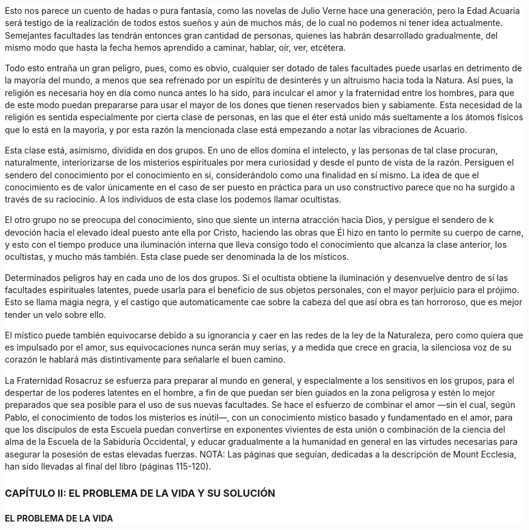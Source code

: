 Esto nos parece un cuento de hadas o pura fantasía, como las novelas de Julio Verne hace una generación, pero la Edad Acuaria será testigo de la realización de todos estos sueños y aún de muchos más, de lo cual no podemos ni tener idea actualmente. Semejantes facultades las tendrán entonces gran cantidad de personas, quienes las habrán desarrollado gradualmente, del mismo modo que hasta la fecha hemos aprendido a caminar, hablar, oír, ver, etcétera. 

Todo esto entraña un gran peligro, pues, como es obvio, cualquier ser dotado de tales facultades puede usarlas en detrimento de la mayoría del mundo, a menos que sea refrenado por un espíritu de desinterés y un altruismo hacia toda la Natura. Así pues, la religión es necesaria hoy en día como nunca antes lo ha sido, para inculcar el amor y la fraternidad entre los hombres, para que de este modo puedan prepararse para usar el mayor de los dones que tienen reservados bien y sabiamente. Esta necesidad de la religión es sentida especialmente por cierta clase de personas, en las que el éter está unido más sueltamente a los átomos físicos que lo está en la mayoría, y por esta razón la mencionada clase está empezando a notar las vibraciones de Acuario. 

Esta clase está, asimismo, dividida en dos grupos. En uno de ellos domina el intelecto, y las personas de tal clase procuran, naturalmente, interiorizarse de los misterios espirituales por mera curiosidad y desde el punto de vista de la razón. Persiguen el sendero del conocimiento por el conocimiento en sí, considerándolo como una finalidad en sí mismo. La idea de que el conocimiento es de valor únicamente en el caso de ser puesto en práctica para un uso constructivo parece que no ha surgido a través de su raciocinio. A los individuos de esta clase los podemos llamar ocultistas. 

El otro grupo no se preocupa del conocimiento, sino que siente un interna atracción hacia Dios, y persigue el sendero de k devoción hacia el elevado ideal puesto ante ella por Cristo, haciendo las obras que Él hizo en tanto lo permite su cuerpo de carne, y esto con el tiempo produce una iluminación interna que lleva consigo todo el conocimiento que alcanza la clase anterior, los ocultistas, y mucho más también. Esta clase puede ser denominada la de los místicos. 

Determinados peligros hay en cada uno de los dos grupos. Si el ocultista obtiene la iluminación y desenvuelve dentro de sí las facultades espirituales latentes, puede usarla para el beneficio de sus objetos personales, con el mayor perjuicio para el prójimo. Esto se llama magia negra, y el castigo que automaticamente cae sobre la cabeza del que así obra es tan horroroso, que es mejor tender un velo sobre ello. 

El místico puede también equivocarse debido a su ignorancia y caer en las redes de la ley de la Naturaleza, pero como quiera que es impulsado por el amor, sus equivocaciones nunca serán muy serias, y a medida que crece en gracia, la silenciosa voz de su corazón le hablará más distintivamente para señalarle el buen camino. 

La Fraternidad Rosacruz se esfuerza para preparar al mundo en general, y especialmente a los sensitivos en los grupos, para el despertar de los poderes latentes en el hombre, a fin de que puedan ser bien guiados en la zona peligrosa y estén lo mejor preparados que sea posible para el uso de sus nuevas facultades. Se hace el esfuerzo de combinar el amor —sin el cual, según Pablo, el conocimiento de todos los misterios es inútil—, con un conocimiento místico basado y fundamentado en el amor, para que los discípulos de esta Escuela puedan convertirse en exponentes vivientes de esta unión o combinación de la ciencia del alma de la Escuela de la Sabiduría Occidental, y educar gradualmente a la humanidad en general en las virtudes necesarias para asegurar la posesión de estas elevadas fuerzas. NOTA: Las páginas que seguían, dedicadas a la descripción de Mount Ecclesia, han sido llevadas al final del libro (páginas 115-120). 

### <h3 id="chapter-2">CAPÍTULO II: EL PROBLEMA DE LA VIDA Y SU SOLUCIÓN</h3>

#### <h4 id="the-problem-of-life">EL PROBLEMA DE LA VIDA</h4>
